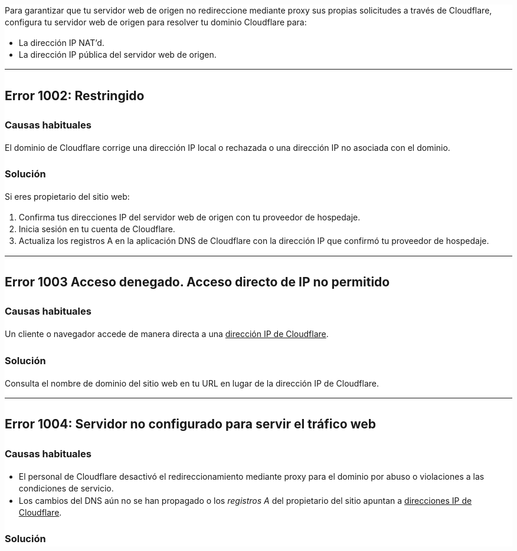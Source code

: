 Para garantizar que tu servidor web de origen no redireccione mediante proxy sus propias solicitudes a través de Cloudflare, configura tu servidor web de origen para resolver tu dominio Cloudflare para:

-   La dirección IP NAT’d.
-   La dirección IP pública del servidor web de origen.

___

## Error 1002: Restringido

### Causas habituales

El dominio de Cloudflare corrige una dirección IP local o rechazada o una dirección IP no asociada con el dominio.

### Solución

Si eres propietario del sitio web:

1.  Confirma tus direcciones IP del servidor web de origen con tu proveedor de hospedaje.
2.  Inicia sesión en tu cuenta de Cloudflare.
3.  Actualiza los registros A en la aplicación DNS de Cloudflare con la dirección IP que confirmó tu proveedor de hospedaje.

___

## Error 1003 Acceso denegado. Acceso directo de IP no permitido

### Causas habituales

Un cliente o navegador accede de manera directa a una [dirección IP de Cloudflare](https://www.cloudflare.com/ips).

### Solución

Consulta el nombre de dominio del sitio web en tu URL en lugar de la dirección IP de Cloudflare.

___

## Error 1004: Servidor no configurado para servir el tráfico web

### Causas habituales

-   El personal de Cloudflare desactivó el redireccionamiento mediante proxy para el dominio por abuso o violaciones a las condiciones de servicio.
-   Los cambios del DNS aún no se han propagado o los _registros A_ del propietario del sitio apuntan a [direcciones IP de Cloudflare](https://www.cloudflare.com/ips).

### Solución
